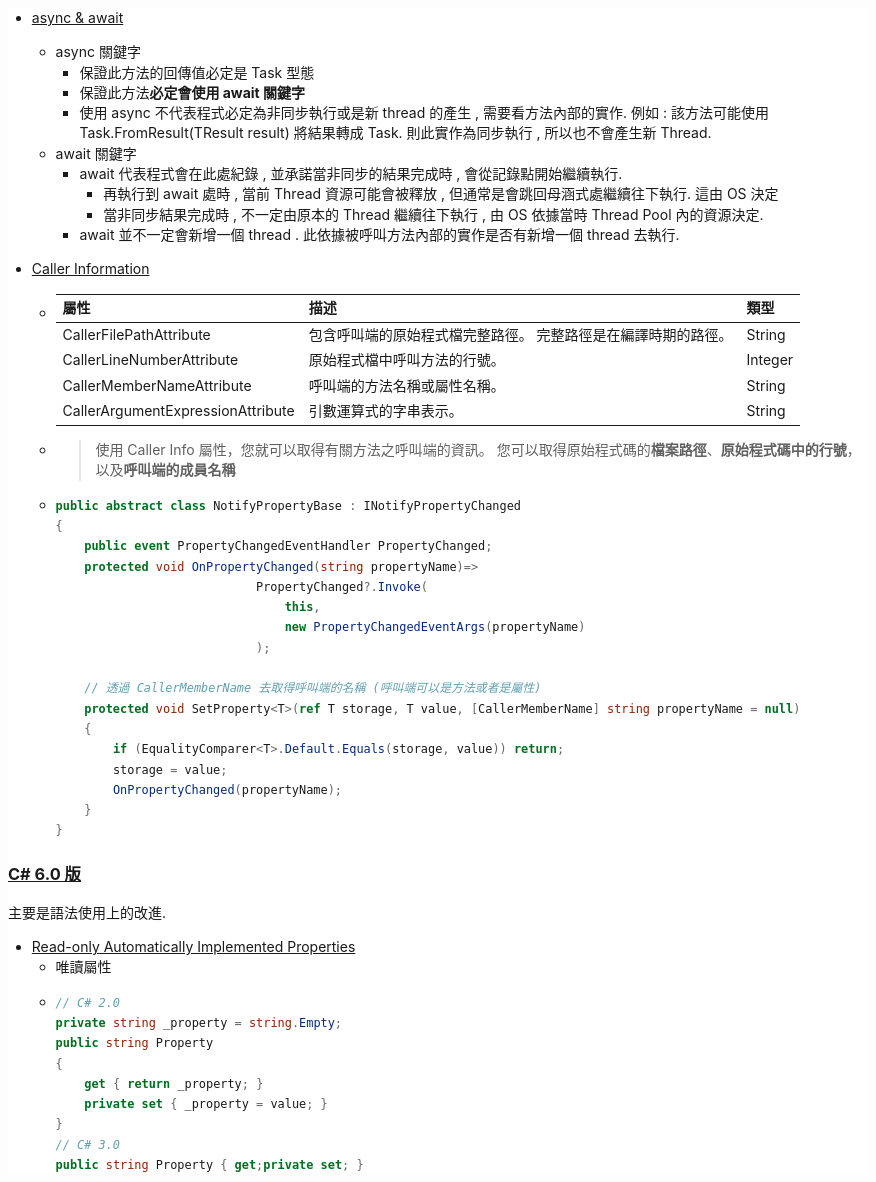 - [async & await](https://docs.microsoft.com/zh-tw/dotnet/csharp/async)
    - async 關鍵字
        - 保證此方法的回傳值必定是 Task 型態
        - 保證此方法**必定會使用 await 關鍵字**
        - 使用 async 不代表程式必定為非同步執行或是新 thread 的產生 , 需要看方法內部的實作. 例如 : 該方法可能使用 Task.FromResult(TResult result) 將結果轉成 Task. 則此實作為同步執行 , 所以也不會產生新 Thread.
    - await 關鍵字
        - await 代表程式會在此處紀錄 , 並承諾當非同步的結果完成時 , 會從記錄點開始繼續執行. 
            - 再執行到 await 處時 , 當前 Thread 資源可能會被釋放 , 但通常是會跳回母涵式處繼續往下執行. 這由 OS 決定
            - 當非同步結果完成時 , 不一定由原本的 Thread 繼續往下執行 , 由 OS 依據當時 Thread Pool 內的資源決定.
        - await 並不一定會新增一個 thread . 此依據被呼叫方法內部的實作是否有新增一個 thread 去執行.
        
- [Caller Information](https://docs.microsoft.com/zh-tw/dotnet/csharp/programming-guide/concepts/caller-information)

    -   | 屬性                              | 描述                                                          | 類型    |
        | --------------------------------- | ------------------------------------------------------------- |:------- |
        | CallerFilePathAttribute           | 包含呼叫端的原始程式檔完整路徑。 完整路徑是在編譯時期的路徑。 | String  |
        | CallerLineNumberAttribute         | 原始程式檔中呼叫方法的行號。                                  | Integer |
        | CallerMemberNameAttribute         | 呼叫端的方法名稱或屬性名稱。                                  | String  |
        | CallerArgumentExpressionAttribute | 引數運算式的字串表示。                                        | String  |

    - >使用 Caller Info 屬性，您就可以取得有關方法之呼叫端的資訊。 您可以取得原始程式碼的**檔案路徑**、**原始程式碼中的行號**，以及**呼叫端的成員名稱**
    -   ```C#
        public abstract class NotifyPropertyBase : INotifyPropertyChanged
        {
            public event PropertyChangedEventHandler PropertyChanged;
            protected void OnPropertyChanged(string propertyName)=> 
                                    PropertyChanged?.Invoke(
                                        this, 
                                        new PropertyChangedEventArgs(propertyName)
                                    );

            // 透過 CallerMemberName 去取得呼叫端的名稱 (呼叫端可以是方法或者是屬性)
            protected void SetProperty<T>(ref T storage, T value, [CallerMemberName] string propertyName = null)
            {
                if (EqualityComparer<T>.Default.Equals(storage, value)) return;
                storage = value;
                OnPropertyChanged(propertyName);
            }
        }
        ```

### [C# 6.0 版](https://docs.microsoft.com/zh-tw/dotnet/csharp/whats-new/csharp-version-history#c-version-60)
主要是語法使用上的改進.
- [Read-only Automatically Implemented Properties](https://www.huanlintalk.com/2018/02/c-readonly-auto-property-from-beginning.html)
    - 唯讀屬性
    -   ```C#
        // C# 2.0
        private string _property = string.Empty;
        public string Property
        {
            get { return _property; }
            private set { _property = value; }
        }
        // C# 3.0
        public string Property { get;private set; }
